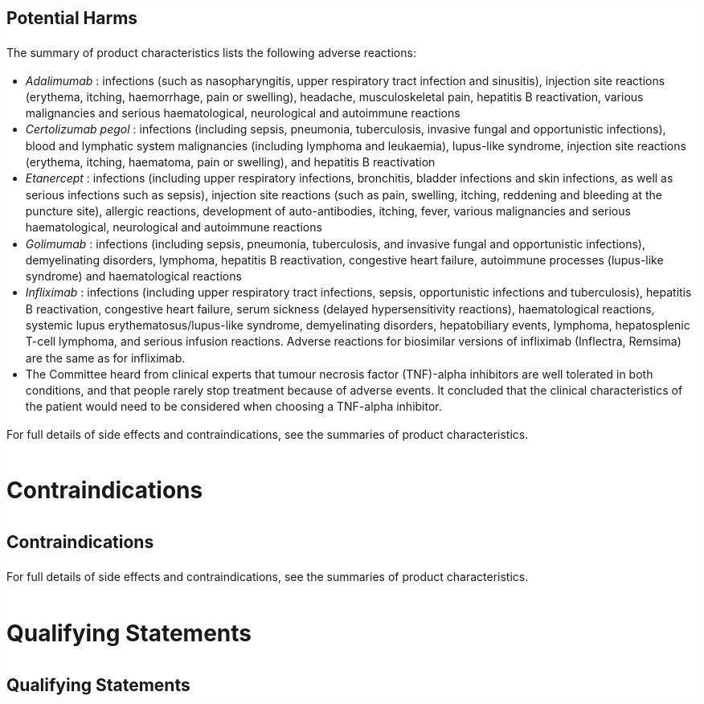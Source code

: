 

## Potential Harms



The summary of product characteristics lists the following adverse reactions:

  * _Adalimumab_ : infections (such as nasopharyngitis, upper respiratory tract infection and sinusitis), injection site reactions (erythema, itching, haemorrhage, pain or swelling), headache, musculoskeletal pain, hepatitis B reactivation, various malignancies and serious haematological, neurological and autoimmune reactions 
  * _Certolizumab pegol_ : infections (including sepsis, pneumonia, tuberculosis, invasive fungal and opportunistic infections), blood and lymphatic system malignancies (including lymphoma and leukaemia), lupus-like syndrome, injection site reactions (erythema, itching, haematoma, pain or swelling), and hepatitis B reactivation 
  * _Etanercept_ : infections (including upper respiratory infections, bronchitis, bladder infections and skin infections, as well as serious infections such as sepsis), injection site reactions (such as pain, swelling, itching, reddening and bleeding at the puncture site), allergic reactions, development of auto-antibodies, itching, fever, various malignancies and serious haematological, neurological and autoimmune reactions 
  * _Golimumab_ : infections (including sepsis, pneumonia, tuberculosis, and invasive fungal and opportunistic infections), demyelinating disorders, lymphoma, hepatitis B reactivation, congestive heart failure, autoimmune processes (lupus-like syndrome) and haematological reactions 
  * _Infliximab_ : infections (including upper respiratory tract infections, sepsis, opportunistic infections and tuberculosis), hepatitis B reactivation, congestive heart failure, serum sickness (delayed hypersensitivity reactions), haematological reactions, systemic lupus erythematosus/lupus-like syndrome, demyelinating disorders, hepatobiliary events, lymphoma, hepatosplenic T-cell lymphoma, and serious infusion reactions. Adverse reactions for biosimilar versions of infliximab (Inflectra, Remsima) are the same as for infliximab. 
  * The Committee heard from clinical experts that tumour necrosis factor (TNF)-alpha inhibitors are well tolerated in both conditions, and that people rarely stop treatment because of adverse events. It concluded that the clinical characteristics of the patient would need to be considered when choosing a TNF-alpha inhibitor. 



For full details of side effects and contraindications, see the summaries of product characteristics. 

# Contraindications

## Contraindications



For full details of side effects and contraindications, see the summaries of product characteristics.

# Qualifying Statements

## Qualifying Statements
